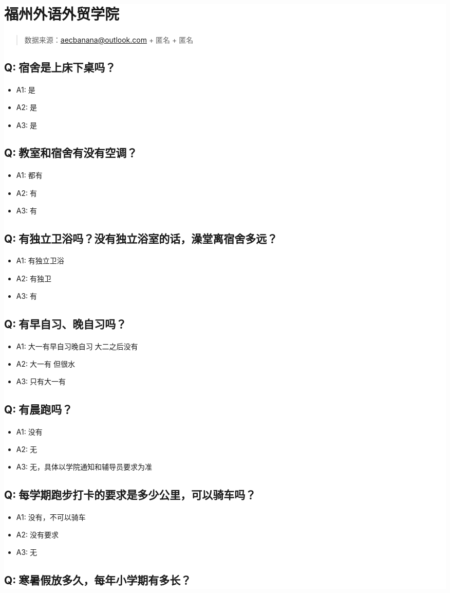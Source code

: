 # 福州外语外贸学院

> 数据来源：aecbanana@outlook.com + 匿名 + 匿名

## Q: 宿舍是上床下桌吗？

- A1: 是

- A2: 是

- A3: 是

## Q: 教室和宿舍有没有空调？

- A1: 都有

- A2: 有

- A3: 有

## Q: 有独立卫浴吗？没有独立浴室的话，澡堂离宿舍多远？

- A1: 有独立卫浴

- A2: 有独卫

- A3: 有

## Q: 有早自习、晚自习吗？

- A1: 大一有早自习晚自习 大二之后没有

- A2: 大一有 但很水

- A3: 只有大一有

## Q: 有晨跑吗？

- A1: 没有

- A2: 无

- A3: 无，具体以学院通知和辅导员要求为准

## Q: 每学期跑步打卡的要求是多少公里，可以骑车吗？

- A1: 没有，不可以骑车

- A2: 没有要求

- A3: 无

## Q: 寒暑假放多久，每年小学期有多长？
